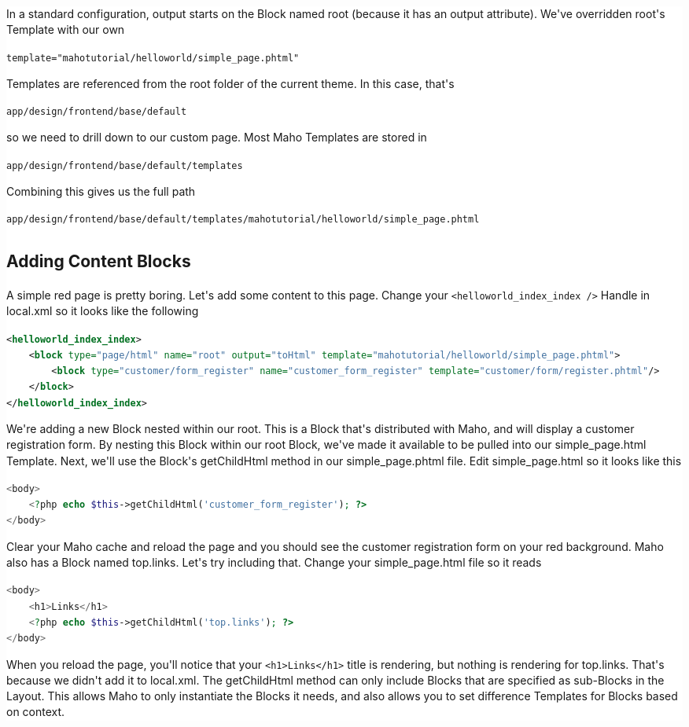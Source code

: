 In a standard configuration, output starts on the Block named root (because it has an output attribute). We've overridden root's Template with our own

`template="mahotutorial/helloworld/simple_page.phtml"`

Templates are referenced from the root folder of the current theme. In this case, that's

`app/design/frontend/base/default`

so we need to drill down to our custom page. Most Maho Templates are stored in

`app/design/frontend/base/default/templates`

Combining this gives us the full path

`app/design/frontend/base/default/templates/mahotutorial/helloworld/simple_page.phtml`

## Adding Content Blocks

A simple red page is pretty boring. Let's add some content to this page. Change your `<helloworld_index_index />` Handle in local.xml so it looks like the following

```xml
<helloworld_index_index>
    <block type="page/html" name="root" output="toHtml" template="mahotutorial/helloworld/simple_page.phtml">
        <block type="customer/form_register" name="customer_form_register" template="customer/form/register.phtml"/>
    </block>
</helloworld_index_index>
```

We're adding a new Block nested within our root. This is a Block that's distributed with Maho, and will display a customer registration form. By nesting this Block within our root Block, we've made it available to be pulled into our simple_page.html Template. Next, we'll use the Block's getChildHtml method in our simple_page.phtml file. Edit simple_page.html so it looks like this

```php
<body>
    <?php echo $this->getChildHtml('customer_form_register'); ?>
</body>
```

Clear your Maho cache and reload the page and you should see the customer registration form on your red background. Maho also has a Block named top.links. Let's try including that. Change your simple_page.html file so it reads

```php
<body>
    <h1>Links</h1>
    <?php echo $this->getChildHtml('top.links'); ?>
</body>
```

When you reload the page, you'll notice that your `<h1>Links</h1>` title is rendering, but nothing is rendering for top.links. That's because we didn't add it to local.xml. The getChildHtml method can only include Blocks that are specified as sub-Blocks in the Layout. This allows Maho to only instantiate the Blocks it needs, and also allows you to set difference Templates for Blocks based on context.
